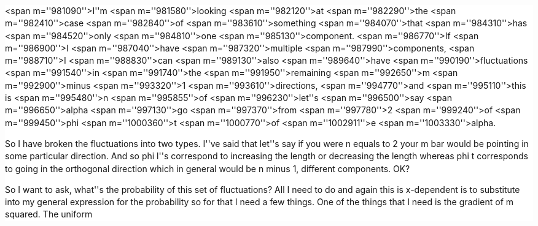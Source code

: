   <span m=''981090''>I''m</span> <span m=''981580''>looking</span> <span m=''982120''>at</span>
  <span m=''982290''>the</span> <span m=''982410''>case</span> <span m=''982840''>of</span>
  <span m=''983610''>something</span> <span m=''984070''>that</span> <span m=''984310''>has</span>
  <span m=''984520''>only</span> <span m=''984810''>one</span> <span m=''985130''>component.</span>
  <span m=''986770''>If</span> <span m=''986900''>I</span> <span m=''987040''>have</span>
  <span m=''987320''>multiple</span> <span m=''987990''>components,</span> <span m=''988710''>I</span>
  <span m=''988830''>can</span> <span m=''989130''>also</span> <span m=''989640''>have</span>
  <span m=''990190''>fluctuations</span> <span m=''991540''>in</span> <span m=''991740''>the</span>
  <span m=''991950''>remaining</span> <span m=''992650''>m</span> <span m=''992900''>minus</span>
  <span m=''993320''>1</span> <span m=''993610''>directions,</span> <span m=''994770''>and</span>
  <span m=''995110''>this is</span> <span m=''995480''>n</span> <span m=''995855''>of</span>
  <span m=''996230''>let''s</span> <span m=''996500''>say</span> <span m=''996650''>alpha</span>
  <span m=''997130''>go</span> <span m=''997370''>from</span> <span m=''997780''>2</span>
  <span m=''999240''>of</span> <span m=''999450''>phi</span> <span m=''1000360''>t</span>
  <span m=''1000770''>of</span> <span m=''1002911''>e</span> <span m=''1003330''>alpha.</span>
  </p><p><span m=''1005620''>So</span> <span m=''1005820''>I</span> <span m=''1005970''>have</span>
  <span m=''1007720''>broken</span> <span m=''1008230''>the</span> <span m=''1008340''>fluctuations</span>
  <span m=''1009410''>into</span> <span m=''1009840''>two</span> <span m=''1010070''>types.</span>
  <span m=''1011250''>I''ve</span> <span m=''1011460''>said</span> <span m=''1011800''>that</span>
  <span m=''1012000''>let''s</span> <span m=''1012320''>say</span> <span m=''1014560''>if</span>
  <span m=''1014720''>you</span> <span m=''1014900''>were</span> <span m=''1015160''>n</span>
  <span m=''1015490''>equals to</span> <span m=''1015980''>2</span> <span m=''1016845''>your</span>
  <span m=''1017570''>m</span> <span m=''1017965''>bar</span> <span m=''1018670''>would</span>
  <span m=''1018900''>be</span> <span m=''1019040''>pointing</span> <span m=''1019890''>in</span>
  <span m=''1020040''>some</span> <span m=''1020300''>particular</span> <span m=''1020910''>direction.</span>
  <span m=''1022440''>And</span> <span m=''1022740''>so</span> <span m=''1022930''>phi</span>
  <span m=''1023490''>l''s</span> <span m=''1024609''>correspond</span> <span m=''1025319''>to</span>
  <span m=''1025510''>increasing</span> <span m=''1028619''>the</span> <span m=''1029130''>length</span>
  <span m=''1029530''>or</span> <span m=''1029930''>decreasing</span> <span m=''1030540''>the
  length</span> <span m=''1031849''>whereas</span> <span m=''1032270''>phi</span>
  <span m=''1032525''>t</span> <span m=''1033050''>corresponds</span> <span m=''1033700''>to</span>
  <span m=''1033790''>going</span> <span m=''1034280''>in the</span> <span m=''1034710''>orthogonal</span>
  <span m=''1035380''>direction</span> <span m=''1038040''>which</span> <span m=''1038550''>in</span>
  <span m=''1038710''>general</span> <span m=''1039319''>would</span> <span m=''1039480''>be</span>
  <span m=''1039670''>n</span> <span m=''1039880''>minus</span> <span m=''1040300''>1,</span>
  <span m=''1040569''>different</span> <span m=''1040980''>components.</span> <span
  m=''1043069''>OK?</span> </p><p><span m=''1045000''>So</span> <span m=''1046130''>I</span>
  <span m=''1046290''>want</span> <span m=''1046589''>to</span> <span m=''1046690''>ask,</span>
  <span m=''1047109''>what''s</span> <span m=''1047329''>the</span> <span m=''1047450''>probability</span>
  <span m=''1048250''>of</span> <span m=''1048440''>this</span> <span m=''1049030''>set</span>
  <span m=''1049370''>of</span> <span m=''1049500''>fluctuations?</span> <span m=''1051190''>All</span>
  <span m=''1051520''>I</span> <span m=''1051720''>need</span> <span m=''1051920''>to</span>
  <span m=''1052060''>do</span> <span m=''1052460''>and</span> <span m=''1052840''>again</span>
  <span m=''1053080''>this</span> <span m=''1053340''>is</span> <span m=''1053595''>x-dependent</span>
  <span m=''1054940''>is</span> <span m=''1055230''>to</span> <span m=''1055380''>substitute</span>
  <span m=''1056640''>into</span> <span m=''1057070''>my</span> <span m=''1057270''>general</span>
  <span m=''1057720''>expression</span> <span m=''1058320''>for</span> <span m=''1058480''>the</span>
  <span m=''1058600''>probability</span> <span m=''1059940''>so</span> <span m=''1060190''>for</span>
  <span m=''1060430''>that</span> <span m=''1060820''>I</span> <span m=''1060910''>need</span>
  <span m=''1061160''>a</span> <span m=''1061220''>few</span> <span m=''1061480''>things.</span>
  <span m=''1062480''>One</span> <span m=''1062660''>of</span> <span m=''1062790''>the</span>
  <span m=''1062920''>things</span> <span m=''1063240''>that</span> <span m=''1063410''>I</span>
  <span m=''1063630''>need</span> <span m=''1063860''>is</span> <span m=''1063980''>the</span>
  <span m=''1064100''>gradient</span> <span m=''1064820''>of</span> <span m=''1065080''>m</span>
  <span m=''1065340''>squared.</span> <span m=''1068110''>The</span> <span m=''1068590''>uniform</span>